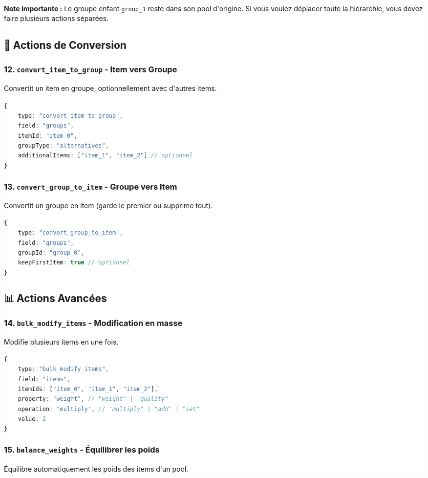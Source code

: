 **Note importante :** Le groupe enfant `group_1` reste dans son pool d'origine.
Si vous voulez déplacer toute la hiérarchie, vous devez faire plusieurs actions
séparées.

## 🔄 Actions de Conversion

### 12. `convert_item_to_group` - Item vers Groupe

Convertit un item en groupe, optionnellement avec d'autres items.

```typescript
{
    type: "convert_item_to_group",
    field: "groups",
    itemId: "item_0",
    groupType: "alternatives",
    additionalItems: ["item_1", "item_2"] // optionnel
}
```

### 13. `convert_group_to_item` - Groupe vers Item

Convertit un groupe en item (garde le premier ou supprime tout).

```typescript
{
    type: "convert_group_to_item",
    field: "groups",
    groupId: "group_0",
    keepFirstItem: true // optionnel
}
```

## 📊 Actions Avancées

### 14. `bulk_modify_items` - Modification en masse

Modifie plusieurs items en une fois.

```typescript
{
    type: "bulk_modify_items",
    field: "items",
    itemIds: ["item_0", "item_1", "item_2"],
    property: "weight", // "weight" | "quality"
    operation: "multiply", // "multiply" | "add" | "set"
    value: 2
}
```

### 15. `balance_weights` - Équilibrer les poids

Équilibre automatiquement les poids des items d'un pool.

